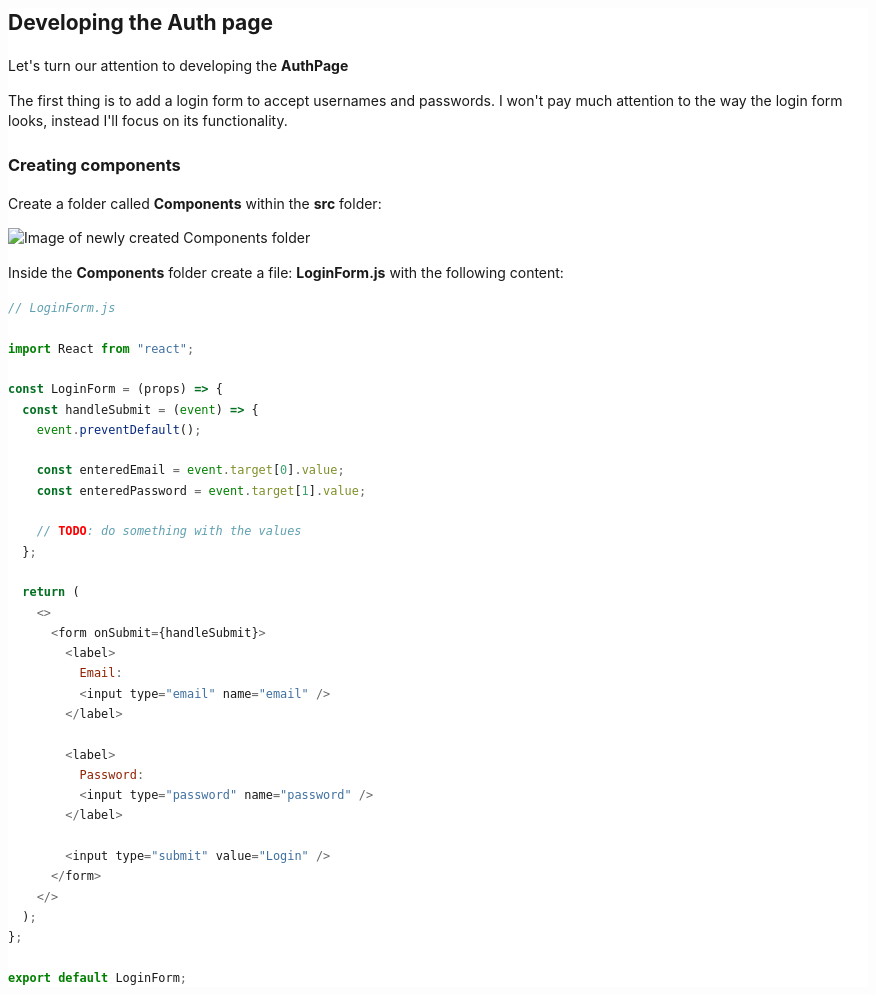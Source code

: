 ## Developing the Auth page

Let's turn our attention to developing the **AuthPage**

The first thing is to add a login form to accept usernames and passwords. I won't pay much attention to the way the login form looks, instead I'll focus on its functionality.

### Creating components

Create a folder called **Components** within the **src** folder:

![Image of newly created Components folder](/img/posts/firebase_authentication_in_react/app_snap_8.webp)

Inside the **Components** folder create a file: **LoginForm.js** with the following content:

```js
// LoginForm.js

import React from "react";

const LoginForm = (props) => {
  const handleSubmit = (event) => {
    event.preventDefault();

    const enteredEmail = event.target[0].value;
    const enteredPassword = event.target[1].value;

    // TODO: do something with the values
  };

  return (
    <>
      <form onSubmit={handleSubmit}>
        <label>
          Email:
          <input type="email" name="email" />
        </label>

        <label>
          Password:
          <input type="password" name="password" />
        </label>

        <input type="submit" value="Login" />
      </form>
    </>
  );
};

export default LoginForm;

```
